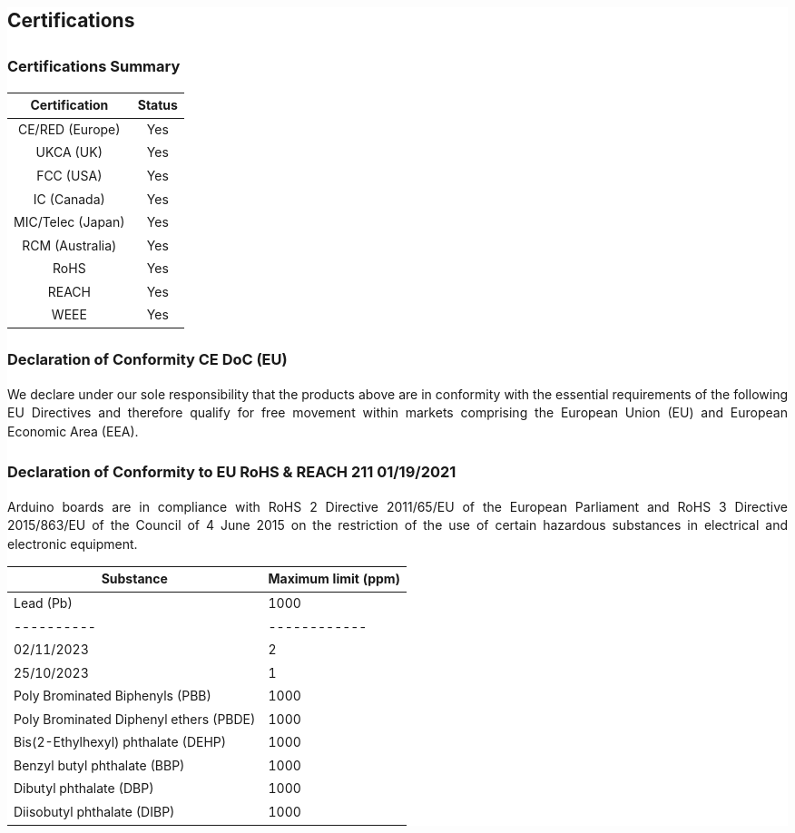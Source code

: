 <div style="page-break-after: always;"></div>


## Certifications



### Certifications Summary



| **Certification** | **Status** |
|:-----------------:|:----------:|
|  CE/RED (Europe)  |     Yes    |
|     UKCA (UK)     |     Yes    |
|     FCC (USA)     |     Yes    |
|    IC (Canada)    |     Yes    |
| MIC/Telec (Japan) |     Yes    |
|  RCM (Australia)  |     Yes    |
|        RoHS       |     Yes    |
|       REACH       |     Yes    |
|        WEEE       |     Yes    |

### Declaration of Conformity CE DoC (EU)

<p style="text-align: justify;">We declare under our sole responsibility that the products above are in conformity with the essential requirements of the following EU Directives and therefore qualify for free movement within markets comprising the European Union (EU) and European Economic Area (EEA).</p>

### Declaration of Conformity to EU RoHS & REACH 211 01/19/2021

<p style="text-align: justify;">Arduino boards are in compliance with RoHS 2 Directive 2011/65/EU of the European Parliament and RoHS 3 Directive 2015/863/EU of the Council of 4 June 2015 on the restriction of the use of certain hazardous substances in electrical and electronic equipment.</p>

| Substance                              | **Maximum limit (ppm)** |
|----------------------------------------|-------------------------|
| Lead (Pb)                              | 1000                    || **Date**   | **Revision** | **Changes**               |
| ---------- | ------------ | ------------------------- |
| 02/11/2023 | 2            | Flashing Mode Description |
| 25/10/2023 | 1            | First Release             |
| Poly Brominated Biphenyls (PBB)        | 1000                    |
| Poly Brominated Diphenyl ethers (PBDE) | 1000                    |
| Bis(2-Ethylhexyl) phthalate (DEHP)     | 1000                    |
| Benzyl butyl phthalate (BBP)           | 1000                    |
| Dibutyl phthalate (DBP)                | 1000                    |
| Diisobutyl phthalate (DIBP)            | 1000                    |
